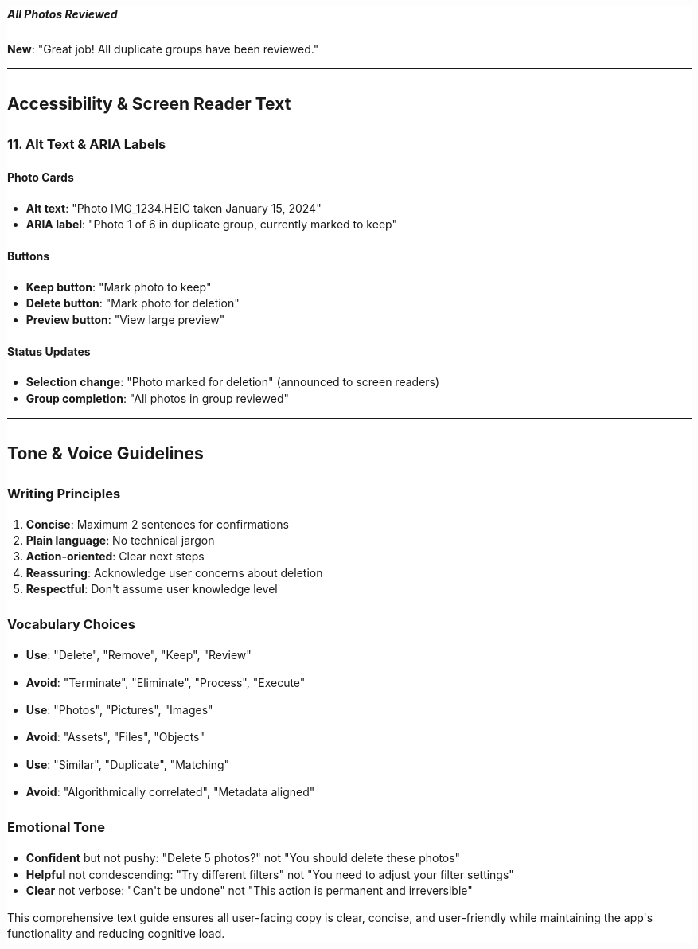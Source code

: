 ##### All Photos Reviewed
**New**: "Great job! All duplicate groups have been reviewed."

---

## Accessibility & Screen Reader Text

### 11. Alt Text & ARIA Labels

#### Photo Cards
- **Alt text**: "Photo IMG_1234.HEIC taken January 15, 2024"
- **ARIA label**: "Photo 1 of 6 in duplicate group, currently marked to keep"

#### Buttons
- **Keep button**: "Mark photo to keep"
- **Delete button**: "Mark photo for deletion"
- **Preview button**: "View large preview"

#### Status Updates
- **Selection change**: "Photo marked for deletion" (announced to screen readers)
- **Group completion**: "All photos in group reviewed"

---

## Tone & Voice Guidelines

### Writing Principles
1. **Concise**: Maximum 2 sentences for confirmations
2. **Plain language**: No technical jargon  
3. **Action-oriented**: Clear next steps
4. **Reassuring**: Acknowledge user concerns about deletion
5. **Respectful**: Don't assume user knowledge level

### Vocabulary Choices
- **Use**: "Delete", "Remove", "Keep", "Review"
- **Avoid**: "Terminate", "Eliminate", "Process", "Execute"

- **Use**: "Photos", "Pictures", "Images"  
- **Avoid**: "Assets", "Files", "Objects"

- **Use**: "Similar", "Duplicate", "Matching"
- **Avoid**: "Algorithmically correlated", "Metadata aligned"

### Emotional Tone
- **Confident** but not pushy: "Delete 5 photos?" not "You should delete these photos"
- **Helpful** not condescending: "Try different filters" not "You need to adjust your filter settings"
- **Clear** not verbose: "Can't be undone" not "This action is permanent and irreversible"

This comprehensive text guide ensures all user-facing copy is clear, concise, and user-friendly while maintaining the app's functionality and reducing cognitive load.